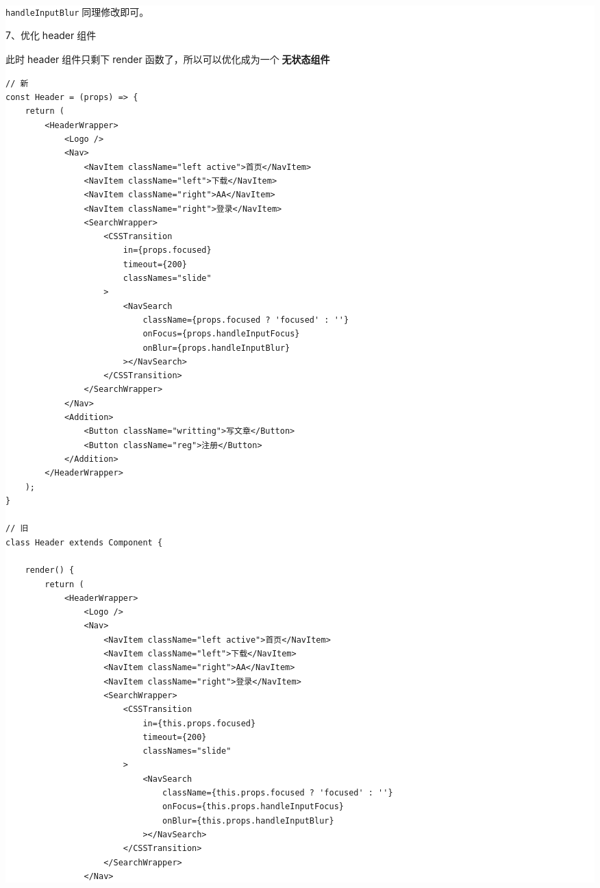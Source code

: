 `handleInputBlur` 同理修改即可。

7、优化 header 组件

此时 header 组件只剩下 render 函数了，所以可以优化成为一个 **无状态组件**

```
// 新
const Header = (props) => {
	return (
		<HeaderWrapper>
			<Logo />
			<Nav>
				<NavItem className="left active">首页</NavItem>
				<NavItem className="left">下载</NavItem>
				<NavItem className="right">AA</NavItem>
				<NavItem className="right">登录</NavItem>
				<SearchWrapper>
					<CSSTransition
						in={props.focused}
						timeout={200}
						classNames="slide"
					>
						<NavSearch
							className={props.focused ? 'focused' : ''}
							onFocus={props.handleInputFocus}
							onBlur={props.handleInputBlur}
						></NavSearch>
					</CSSTransition>
				</SearchWrapper>
			</Nav>
			<Addition>
				<Button className="writting">写文章</Button>
				<Button className="reg">注册</Button>
			</Addition>
		</HeaderWrapper>
	);
}

// 旧
class Header extends Component {

	render() {
		return (
			<HeaderWrapper>
				<Logo />
				<Nav>
					<NavItem className="left active">首页</NavItem>
					<NavItem className="left">下载</NavItem>
					<NavItem className="right">AA</NavItem>
					<NavItem className="right">登录</NavItem>
					<SearchWrapper>
						<CSSTransition
							in={this.props.focused}
							timeout={200}
							classNames="slide"
						>
							<NavSearch
								className={this.props.focused ? 'focused' : ''}
								onFocus={this.props.handleInputFocus}
								onBlur={this.props.handleInputBlur}
							></NavSearch>
						</CSSTransition>
					</SearchWrapper>
				</Nav>
```